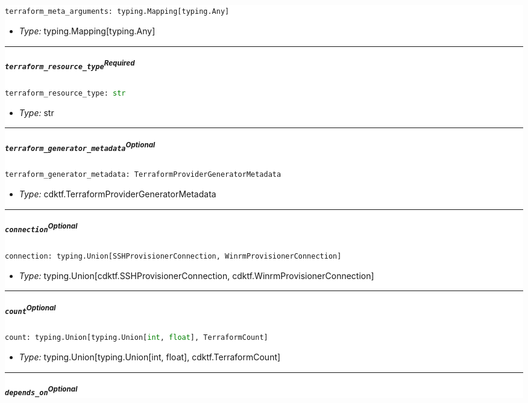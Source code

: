 ```python
terraform_meta_arguments: typing.Mapping[typing.Any]
```

- *Type:* typing.Mapping[typing.Any]

---

##### `terraform_resource_type`<sup>Required</sup> <a name="terraform_resource_type" id="@cdktf/provider-vault.secretsSyncGithubApps.SecretsSyncGithubApps.property.terraformResourceType"></a>

```python
terraform_resource_type: str
```

- *Type:* str

---

##### `terraform_generator_metadata`<sup>Optional</sup> <a name="terraform_generator_metadata" id="@cdktf/provider-vault.secretsSyncGithubApps.SecretsSyncGithubApps.property.terraformGeneratorMetadata"></a>

```python
terraform_generator_metadata: TerraformProviderGeneratorMetadata
```

- *Type:* cdktf.TerraformProviderGeneratorMetadata

---

##### `connection`<sup>Optional</sup> <a name="connection" id="@cdktf/provider-vault.secretsSyncGithubApps.SecretsSyncGithubApps.property.connection"></a>

```python
connection: typing.Union[SSHProvisionerConnection, WinrmProvisionerConnection]
```

- *Type:* typing.Union[cdktf.SSHProvisionerConnection, cdktf.WinrmProvisionerConnection]

---

##### `count`<sup>Optional</sup> <a name="count" id="@cdktf/provider-vault.secretsSyncGithubApps.SecretsSyncGithubApps.property.count"></a>

```python
count: typing.Union[typing.Union[int, float], TerraformCount]
```

- *Type:* typing.Union[typing.Union[int, float], cdktf.TerraformCount]

---

##### `depends_on`<sup>Optional</sup> <a name="depends_on" id="@cdktf/provider-vault.secretsSyncGithubApps.SecretsSyncGithubApps.property.dependsOn"></a>
